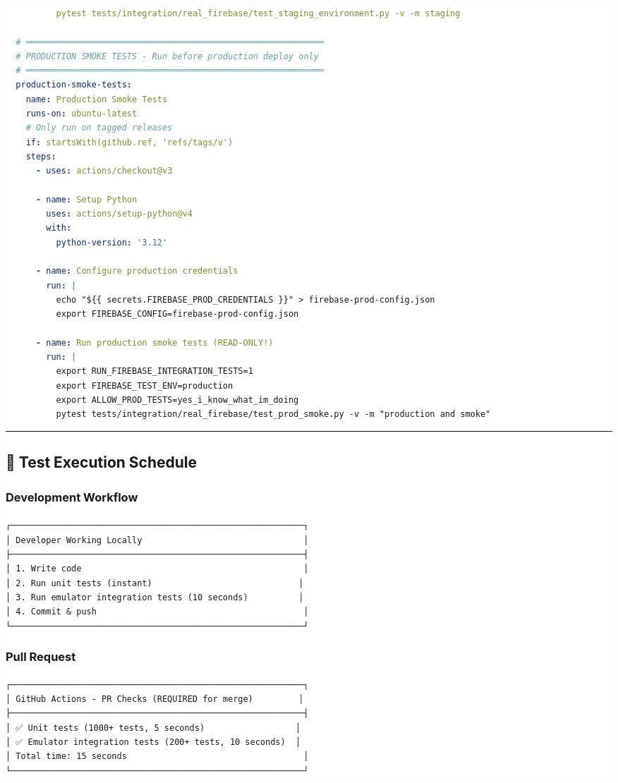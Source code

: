 ```yaml
          pytest tests/integration/real_firebase/test_staging_environment.py -v -m staging

  # ═══════════════════════════════════════════════════════════
  # PRODUCTION SMOKE TESTS - Run before production deploy only
  # ═══════════════════════════════════════════════════════════
  production-smoke-tests:
    name: Production Smoke Tests
    runs-on: ubuntu-latest
    # Only run on tagged releases
    if: startsWith(github.ref, 'refs/tags/v')
    steps:
      - uses: actions/checkout@v3

      - name: Setup Python
        uses: actions/setup-python@v4
        with:
          python-version: '3.12'

      - name: Configure production credentials
        run: |
          echo "${{ secrets.FIREBASE_PROD_CREDENTIALS }}" > firebase-prod-config.json
          export FIREBASE_CONFIG=firebase-prod-config.json

      - name: Run production smoke tests (READ-ONLY!)
        run: |
          export RUN_FIREBASE_INTEGRATION_TESTS=1
          export FIREBASE_TEST_ENV=production
          export ALLOW_PROD_TESTS=yes_i_know_what_im_doing
          pytest tests/integration/real_firebase/test_prod_smoke.py -v -m "production and smoke"
```

---

## 📅 Test Execution Schedule

### Development Workflow
```
┌──────────────────────────────────────────────────────────┐
│ Developer Working Locally                                │
├──────────────────────────────────────────────────────────┤
│ 1. Write code                                            │
│ 2. Run unit tests (instant)                             │
│ 3. Run emulator integration tests (10 seconds)          │
│ 4. Commit & push                                         │
└──────────────────────────────────────────────────────────┘
```

### Pull Request
```
┌──────────────────────────────────────────────────────────┐
│ GitHub Actions - PR Checks (REQUIRED for merge)         │
├──────────────────────────────────────────────────────────┤
│ ✅ Unit tests (1000+ tests, 5 seconds)                  │
│ ✅ Emulator integration tests (200+ tests, 10 seconds)  │
│ Total time: 15 seconds                                   │
└──────────────────────────────────────────────────────────┘
```
